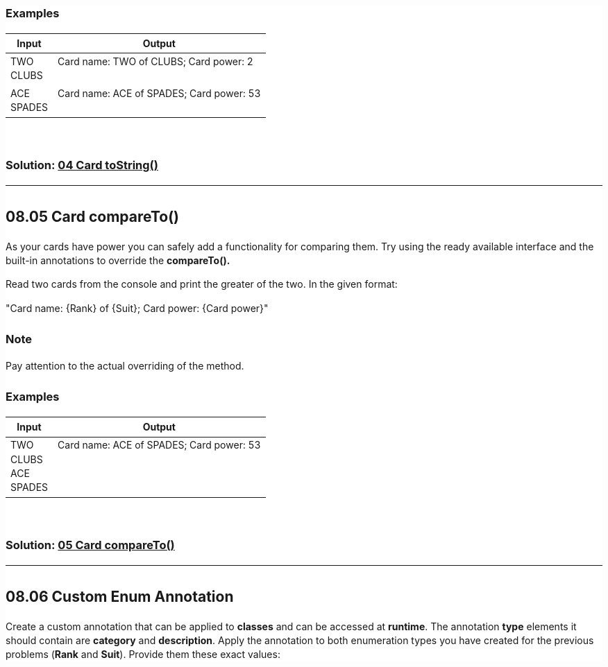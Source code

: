 ### Examples

| **Input**  | **Output**                               |
|------------|------------------------------------------|
| TWO <br/> CLUBS  | Card name: TWO of CLUBS; Card power: 2   |
| ACE <br/> SPADES | Card name: ACE of SPADES; Card power: 53 |

<br/>

### Solution: <a title="04 Card toString()" href="https://github.com/TsvetanNikolov123/JAVA---OOP-Advanced/tree/master/8%20EXERCISE%20ENUMS%20AND%20ANNOTATIONS/p04_card_to_string">04 Card toString()</a>

---

08.05 Card compareTo()
----------------------

As your cards have power you can safely add a functionality for comparing them.
Try using the ready available interface and the built-in annotations to override
the **compareTo().**

Read two cards from the console and print the greater of the two. In the given
format:

"Card name: {Rank} of {Suit}; Card power: {Card power}"

### Note

Pay attention to the actual overriding of the method.

### Examples

| **Input**                              | **Output**                               |
|----------------------------------------|------------------------------------------|
| TWO <br/> CLUBS <br/> ACE <br/> SPADES | Card name: ACE of SPADES; Card power: 53 |

<br/>

### Solution: <a title="05 Card compareTo()" href="https://github.com/TsvetanNikolov123/JAVA---OOP-Advanced/tree/master/8%20EXERCISE%20ENUMS%20AND%20ANNOTATIONS/p05_card_compareTo">05 Card compareTo()</a>

---

08.06 Custom Enum Annotation
----------------------------

Create a custom annotation that can be applied to **classes** and can be
accessed at **runtime**. The annotation **type** elements it should contain are
**category** and **description**. Apply the annotation to both enumeration types
you have created for the previous problems (**Rank** and **Suit**). Provide them
these exact values:
